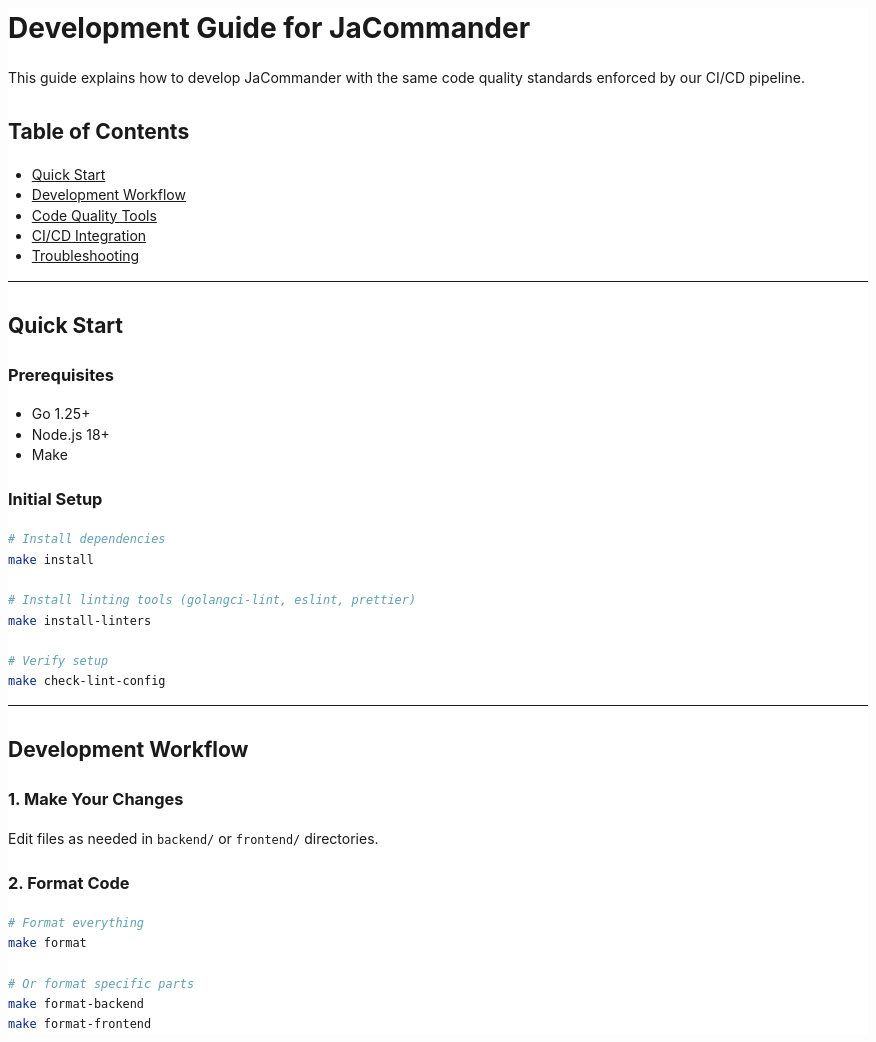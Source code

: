 # Development Guide for JaCommander

This guide explains how to develop JaCommander with the same code quality standards enforced by our CI/CD pipeline.

## Table of Contents
- [Quick Start](#quick-start)
- [Development Workflow](#development-workflow)
- [Code Quality Tools](#code-quality-tools)
- [CI/CD Integration](#cicd-integration)
- [Troubleshooting](#troubleshooting)

---

## Quick Start

### Prerequisites
- Go 1.25+
- Node.js 18+
- Make

### Initial Setup
```bash
# Install dependencies
make install

# Install linting tools (golangci-lint, eslint, prettier)
make install-linters

# Verify setup
make check-lint-config
```

---

## Development Workflow

### 1. Make Your Changes
Edit files as needed in `backend/` or `frontend/` directories.

### 2. Format Code
```bash
# Format everything
make format

# Or format specific parts
make format-backend
make format-frontend
```

